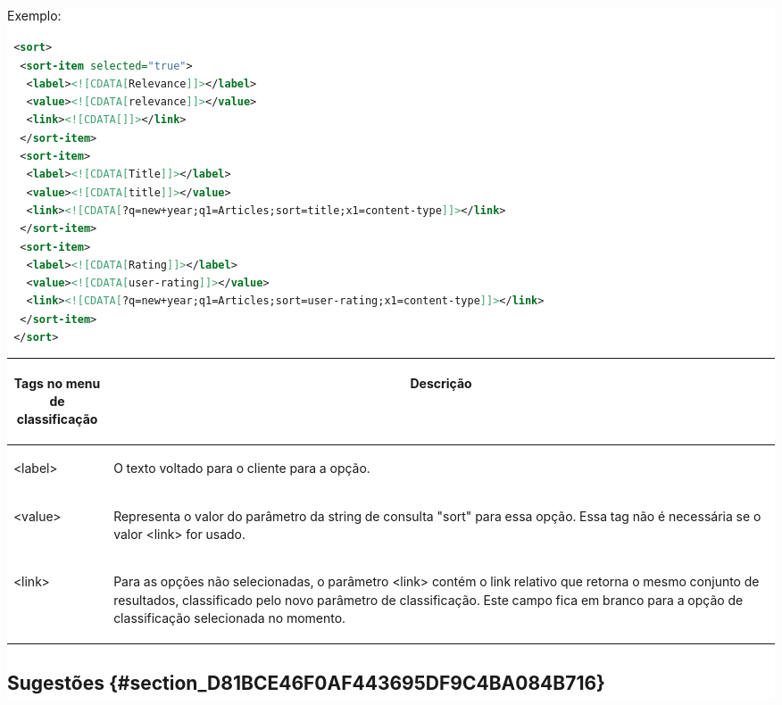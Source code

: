 Exemplo:

```xml
 <sort> 
  <sort-item selected="true"> 
   <label><![CDATA[Relevance]]></label> 
   <value><![CDATA[relevance]]></value> 
   <link><![CDATA[]]></link> 
  </sort-item> 
  <sort-item> 
   <label><![CDATA[Title]]></label> 
   <value><![CDATA[title]]></value> 
   <link><![CDATA[?q=new+year;q1=Articles;sort=title;x1=content-type]]></link>     
  </sort-item> 
  <sort-item> 
   <label><![CDATA[Rating]]></label> 
   <value><![CDATA[user-rating]]></value> 
   <link><![CDATA[?q=new+year;q1=Articles;sort=user-rating;x1=content-type]]></link>     
  </sort-item> 
 </sort>
```

<table> 
 <thead> 
  <tr> 
   <th colname="col1" class="entry"> <p>Tags no menu de classificação </p> </th> 
   <th colname="col2" class="entry"> <p>Descrição </p> </th> 
  </tr> 
 </thead>
 <tbody> 
  <tr> 
   <td colname="col1"> <p> <span class="codeph"> &lt;label&gt; </span> </p> </td> 
   <td colname="col2"> <p> O texto voltado para o cliente para a opção. </p> </td> 
  </tr> 
  <tr> 
   <td colname="col1"> <p> <span class="codeph"> &lt;value&gt; </span> </p> </td> 
   <td colname="col2"> <p> Representa o valor do parâmetro da string de consulta "sort" para essa opção. Essa tag não é necessária se o valor <span class="codeph"> &lt;link&gt; </span> for usado. </p> </td> 
  </tr> 
  <tr> 
   <td colname="col1"> <p> <span class="codeph"> &lt;link&gt; </span> </p> </td> 
   <td colname="col2"> <p> Para as opções não selecionadas, o parâmetro <span class="codeph"> &lt;link&gt; </span> contém o link relativo que retorna o mesmo conjunto de resultados, classificado pelo novo parâmetro de classificação. Este campo fica em branco para a opção de classificação selecionada no momento. </p> </td> 
  </tr> 
 </tbody> 
</table>

## Sugestões {#section_D81BCE46F0AF443695DF9C4BA084B716}
